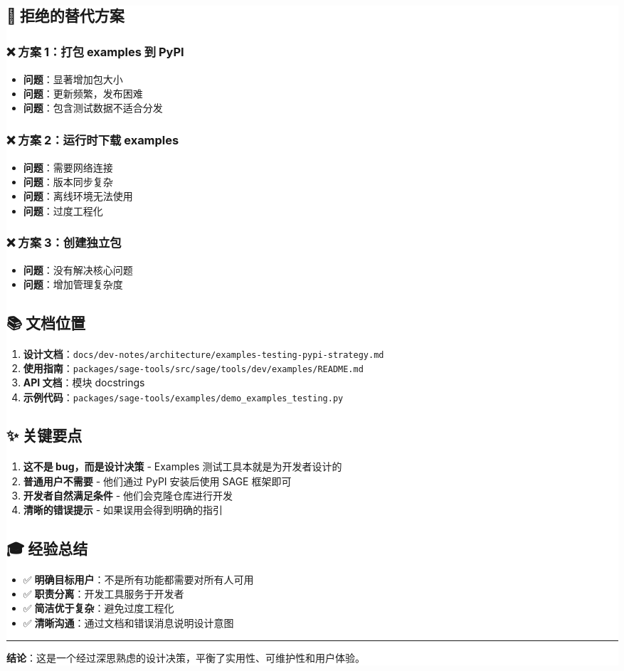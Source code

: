 ## 🚫 拒绝的替代方案

### ❌ 方案 1：打包 examples 到 PyPI

- **问题**：显著增加包大小
- **问题**：更新频繁，发布困难
- **问题**：包含测试数据不适合分发

### ❌ 方案 2：运行时下载 examples

- **问题**：需要网络连接
- **问题**：版本同步复杂
- **问题**：离线环境无法使用
- **问题**：过度工程化

### ❌ 方案 3：创建独立包

- **问题**：没有解决核心问题
- **问题**：增加管理复杂度

## 📚 文档位置

1. **设计文档**：`docs/dev-notes/architecture/examples-testing-pypi-strategy.md`
1. **使用指南**：`packages/sage-tools/src/sage/tools/dev/examples/README.md`
1. **API 文档**：模块 docstrings
1. **示例代码**：`packages/sage-tools/examples/demo_examples_testing.py`

## ✨ 关键要点

1. **这不是 bug，而是设计决策** - Examples 测试工具本就是为开发者设计的
1. **普通用户不需要** - 他们通过 PyPI 安装后使用 SAGE 框架即可
1. **开发者自然满足条件** - 他们会克隆仓库进行开发
1. **清晰的错误提示** - 如果误用会得到明确的指引

## 🎓 经验总结

- ✅ **明确目标用户**：不是所有功能都需要对所有人可用
- ✅ **职责分离**：开发工具服务于开发者
- ✅ **简洁优于复杂**：避免过度工程化
- ✅ **清晰沟通**：通过文档和错误消息说明设计意图

______________________________________________________________________

**结论**：这是一个经过深思熟虑的设计决策，平衡了实用性、可维护性和用户体验。
